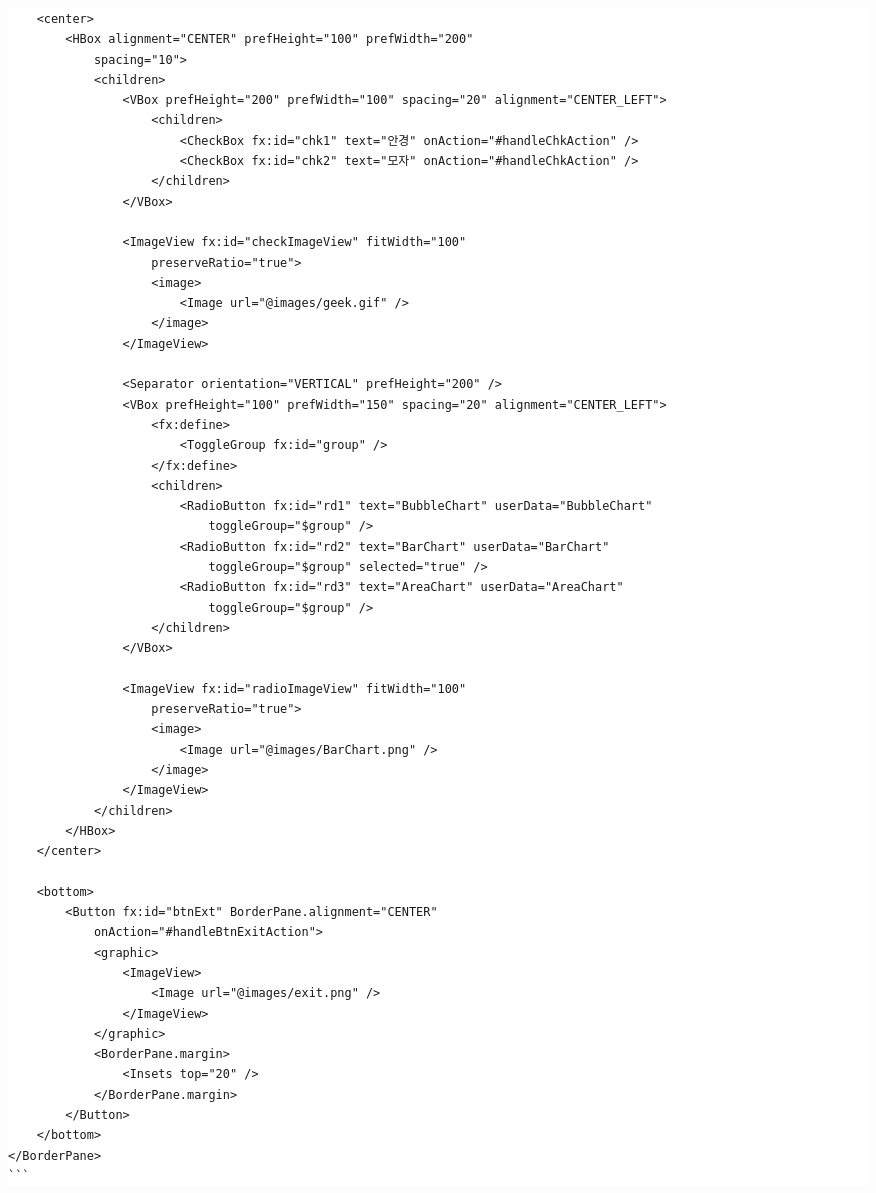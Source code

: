         <center>
            <HBox alignment="CENTER" prefHeight="100" prefWidth="200"
                spacing="10">
                <children>
                    <VBox prefHeight="200" prefWidth="100" spacing="20" alignment="CENTER_LEFT">
                        <children>
                            <CheckBox fx:id="chk1" text="안경" onAction="#handleChkAction" />
                            <CheckBox fx:id="chk2" text="모자" onAction="#handleChkAction" />
                        </children>
                    </VBox>
     
                    <ImageView fx:id="checkImageView" fitWidth="100"
                        preserveRatio="true">
                        <image>
                            <Image url="@images/geek.gif" />
                        </image>
                    </ImageView>
     
                    <Separator orientation="VERTICAL" prefHeight="200" />
                    <VBox prefHeight="100" prefWidth="150" spacing="20" alignment="CENTER_LEFT">
                        <fx:define>
                            <ToggleGroup fx:id="group" />
                        </fx:define>
                        <children>
                            <RadioButton fx:id="rd1" text="BubbleChart" userData="BubbleChart"
                                toggleGroup="$group" />
                            <RadioButton fx:id="rd2" text="BarChart" userData="BarChart"
                                toggleGroup="$group" selected="true" />
                            <RadioButton fx:id="rd3" text="AreaChart" userData="AreaChart"
                                toggleGroup="$group" />
                        </children>
                    </VBox>
     
                    <ImageView fx:id="radioImageView" fitWidth="100"
                        preserveRatio="true">
                        <image>
                            <Image url="@images/BarChart.png" />
                        </image>
                    </ImageView>
                </children>
            </HBox>
        </center>
     
        <bottom>
            <Button fx:id="btnExt" BorderPane.alignment="CENTER"
                onAction="#handleBtnExitAction">
                <graphic>
                    <ImageView>
                        <Image url="@images/exit.png" />
                    </ImageView>
                </graphic>
                <BorderPane.margin>
                    <Insets top="20" />
                </BorderPane.margin>
            </Button>
        </bottom>
    </BorderPane>
    ```

